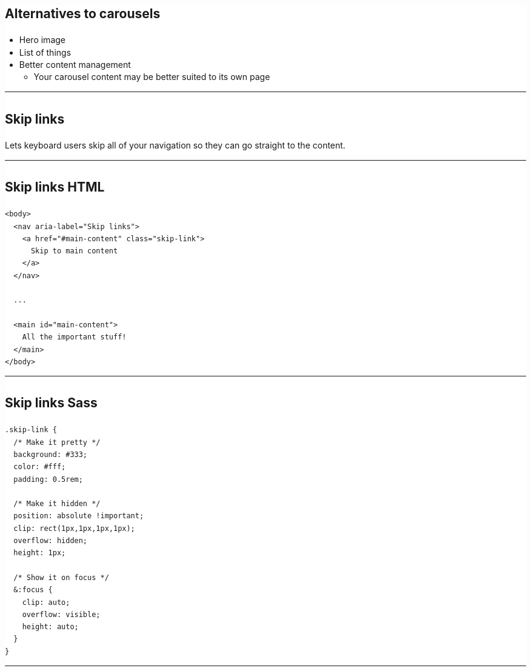 
## Alternatives to carousels

* Hero image
* List of things
* Better content management
    * Your carousel content may be better suited to its own page

---

## Skip links

Lets keyboard users skip all of your navigation so they can go straight to the content.

---

## Skip links HTML

```
<body>
  <nav aria-label="Skip links">
    <a href="#main-content" class="skip-link">
      Skip to main content
    </a>
  </nav>

  ...

  <main id="main-content">
    All the important stuff!
  </main>
</body>
```

---

## Skip links Sass

```
.skip-link {
  /* Make it pretty */
  background: #333;
  color: #fff;
  padding: 0.5rem;

  /* Make it hidden */
  position: absolute !important;
  clip: rect(1px,1px,1px,1px);
  overflow: hidden;
  height: 1px;

  /* Show it on focus */
  &:focus {
    clip: auto;
    overflow: visible;
    height: auto;
  }
}
```

---